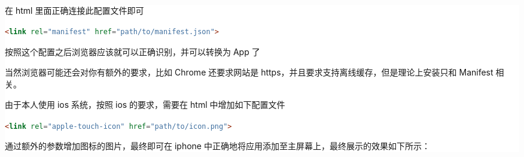 在 html 里面正确连接此配置文件即可

```html
<link rel="manifest" href="path/to/manifest.json">
```

按照这个配置之后浏览器应该就可以正确识别，并可以转换为 App 了

当然浏览器可能还会对你有额外的要求，比如 Chrome 还要求网站是 https，并且要求支持离线缓存，但是理论上安装只和 Manifest 相关。

由于本人使用 ios 系统，按照 ios 的要求，需要在 html 中增加如下配置文件

```html
<link rel="apple-touch-icon" href="path/to/icon.png">
```

通过额外的参数增加图标的图片，最终即可在 iphone 中正确地将应用添加至主屏幕上，最终展示的效果如下所示：
